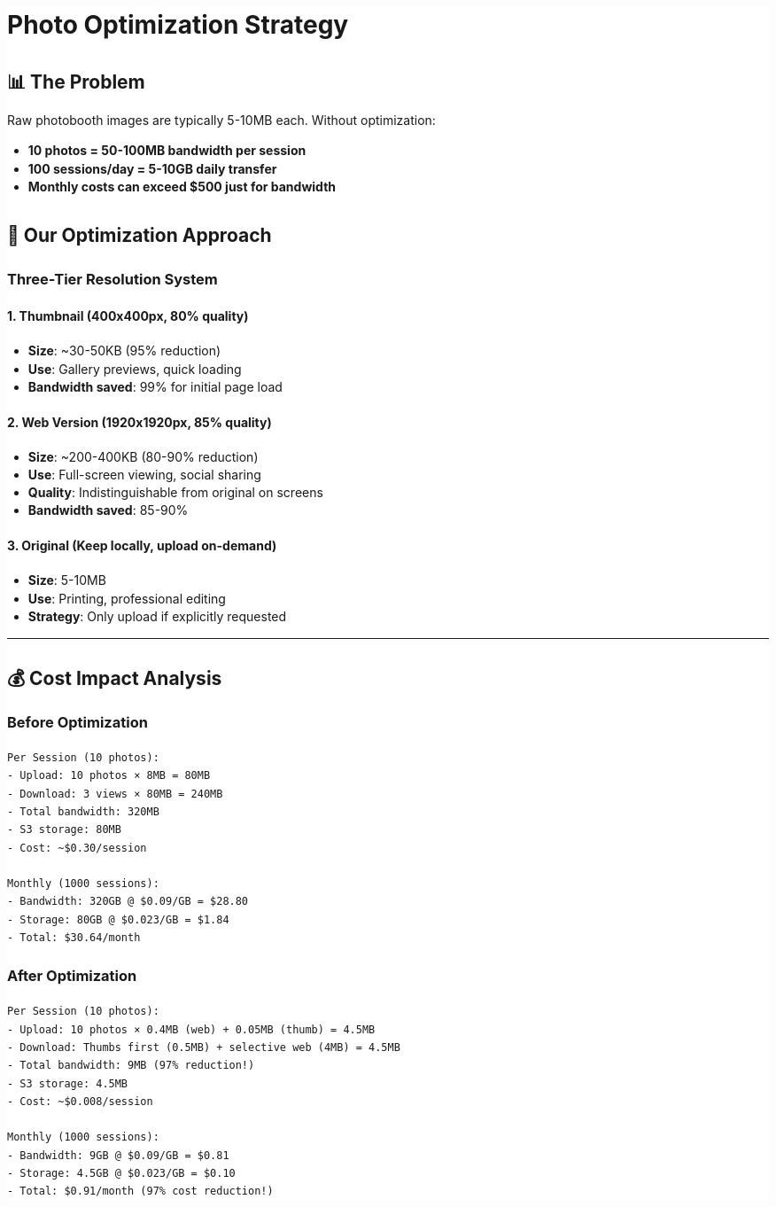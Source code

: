 # Photo Optimization Strategy

## 📊 The Problem
Raw photobooth images are typically 5-10MB each. Without optimization:
- **10 photos = 50-100MB bandwidth per session**
- **100 sessions/day = 5-10GB daily transfer**
- **Monthly costs can exceed $500 just for bandwidth**

## 🎯 Our Optimization Approach

### **Three-Tier Resolution System**

#### 1. **Thumbnail (400x400px, 80% quality)**
- **Size**: ~30-50KB (95% reduction)
- **Use**: Gallery previews, quick loading
- **Bandwidth saved**: 99% for initial page load

#### 2. **Web Version (1920x1920px, 85% quality)**
- **Size**: ~200-400KB (80-90% reduction)
- **Use**: Full-screen viewing, social sharing
- **Quality**: Indistinguishable from original on screens
- **Bandwidth saved**: 85-90%

#### 3. **Original (Keep locally, upload on-demand)**
- **Size**: 5-10MB
- **Use**: Printing, professional editing
- **Strategy**: Only upload if explicitly requested

---

## 💰 Cost Impact Analysis

### **Before Optimization**
```
Per Session (10 photos):
- Upload: 10 photos × 8MB = 80MB
- Download: 3 views × 80MB = 240MB
- Total bandwidth: 320MB
- S3 storage: 80MB
- Cost: ~$0.30/session

Monthly (1000 sessions):
- Bandwidth: 320GB @ $0.09/GB = $28.80
- Storage: 80GB @ $0.023/GB = $1.84
- Total: $30.64/month
```

### **After Optimization**
```
Per Session (10 photos):
- Upload: 10 photos × 0.4MB (web) + 0.05MB (thumb) = 4.5MB
- Download: Thumbs first (0.5MB) + selective web (4MB) = 4.5MB
- Total bandwidth: 9MB (97% reduction!)
- S3 storage: 4.5MB
- Cost: ~$0.008/session

Monthly (1000 sessions):
- Bandwidth: 9GB @ $0.09/GB = $0.81
- Storage: 4.5GB @ $0.023/GB = $0.10
- Total: $0.91/month (97% cost reduction!)
```